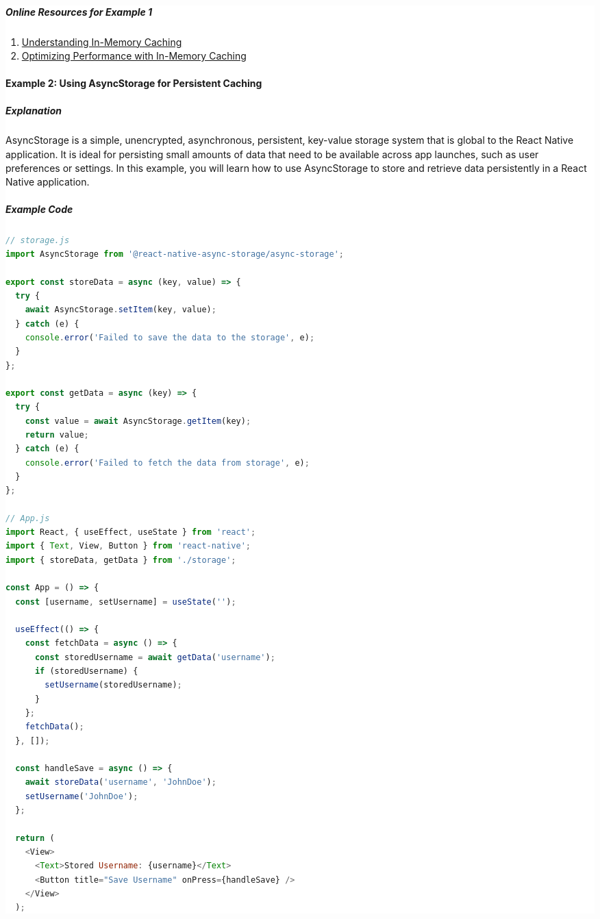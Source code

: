 ##### Online Resources for Example 1
1. [Understanding In-Memory Caching](https://developer.mozilla.org/en-US/docs/Web/HTTP/Caching)
2. [Optimizing Performance with In-Memory Caching](https://www.alibabacloud.com/blog/optimizing-performance-with-in-memory-caching_594899)

#### Example 2: Using AsyncStorage for Persistent Caching

##### Explanation
AsyncStorage is a simple, unencrypted, asynchronous, persistent, key-value storage system that is global to the React Native application. It is ideal for persisting small amounts of data that need to be available across app launches, such as user preferences or settings. In this example, you will learn how to use AsyncStorage to store and retrieve data persistently in a React Native application.

##### Example Code
```javascript
// storage.js
import AsyncStorage from '@react-native-async-storage/async-storage';

export const storeData = async (key, value) => {
  try {
    await AsyncStorage.setItem(key, value);
  } catch (e) {
    console.error('Failed to save the data to the storage', e);
  }
};

export const getData = async (key) => {
  try {
    const value = await AsyncStorage.getItem(key);
    return value;
  } catch (e) {
    console.error('Failed to fetch the data from storage', e);
  }
};

// App.js
import React, { useEffect, useState } from 'react';
import { Text, View, Button } from 'react-native';
import { storeData, getData } from './storage';

const App = () => {
  const [username, setUsername] = useState('');

  useEffect(() => {
    const fetchData = async () => {
      const storedUsername = await getData('username');
      if (storedUsername) {
        setUsername(storedUsername);
      }
    };
    fetchData();
  }, []);

  const handleSave = async () => {
    await storeData('username', 'JohnDoe');
    setUsername('JohnDoe');
  };

  return (
    <View>
      <Text>Stored Username: {username}</Text>
      <Button title="Save Username" onPress={handleSave} />
    </View>
  );
```